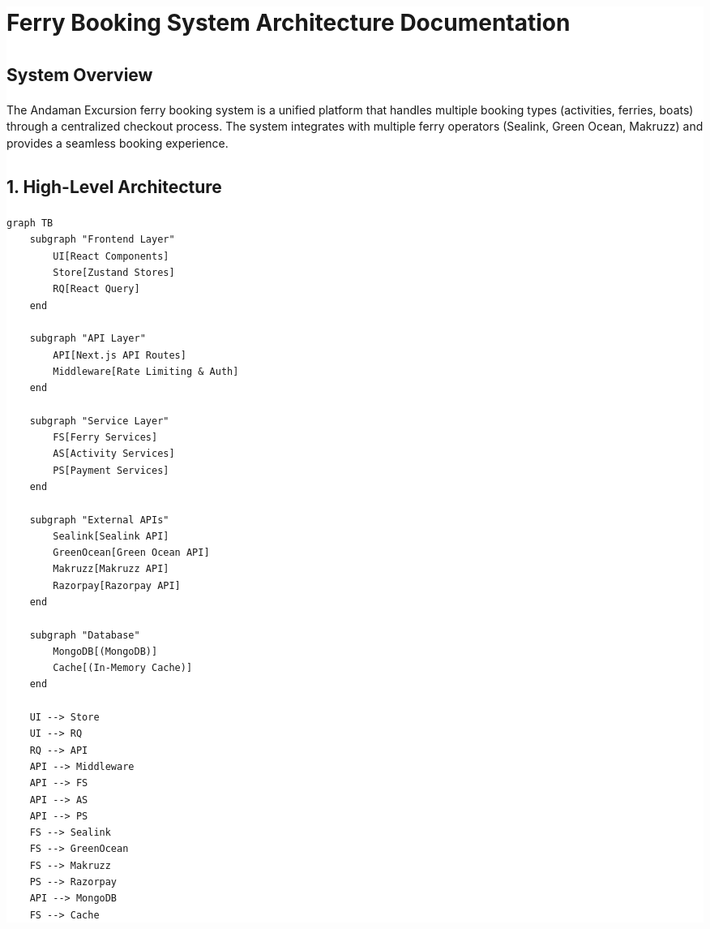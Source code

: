 # Ferry Booking System Architecture Documentation

## System Overview

The Andaman Excursion ferry booking system is a unified platform that handles multiple booking types (activities, ferries, boats) through a centralized checkout process. The system integrates with multiple ferry operators (Sealink, Green Ocean, Makruzz) and provides a seamless booking experience.

## 1. High-Level Architecture

```mermaid
graph TB
    subgraph "Frontend Layer"
        UI[React Components]
        Store[Zustand Stores]
        RQ[React Query]
    end
    
    subgraph "API Layer"
        API[Next.js API Routes]
        Middleware[Rate Limiting & Auth]
    end
    
    subgraph "Service Layer"
        FS[Ferry Services]
        AS[Activity Services]
        PS[Payment Services]
    end
    
    subgraph "External APIs"
        Sealink[Sealink API]
        GreenOcean[Green Ocean API]
        Makruzz[Makruzz API]
        Razorpay[Razorpay API]
    end
    
    subgraph "Database"
        MongoDB[(MongoDB)]
        Cache[(In-Memory Cache)]
    end
    
    UI --> Store
    UI --> RQ
    RQ --> API
    API --> Middleware
    API --> FS
    API --> AS
    API --> PS
    FS --> Sealink
    FS --> GreenOcean
    FS --> Makruzz
    PS --> Razorpay
    API --> MongoDB
    FS --> Cache
```
